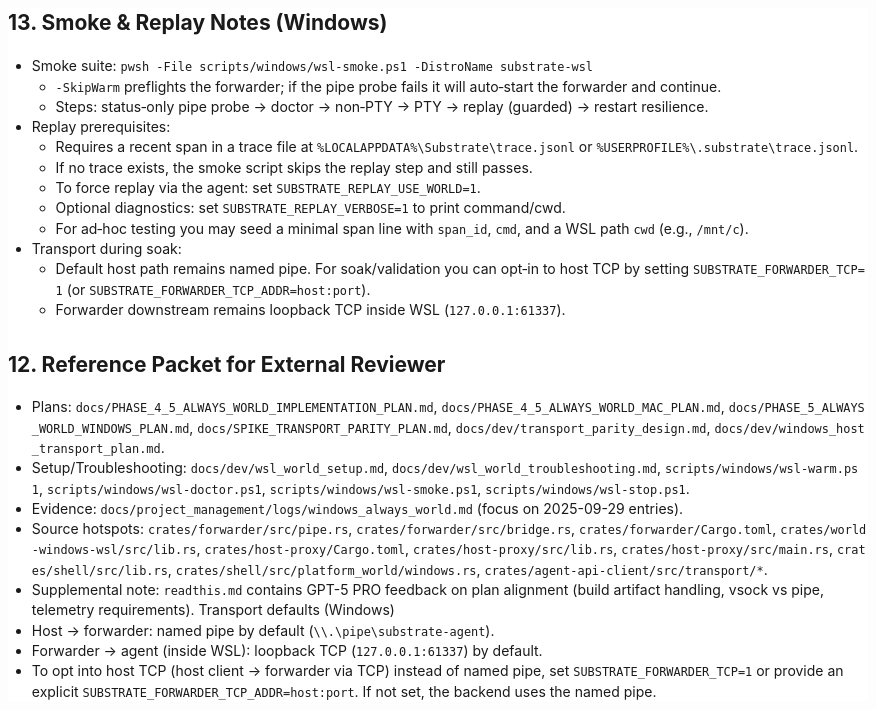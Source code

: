## 13. Smoke & Replay Notes (Windows)

- Smoke suite: `pwsh -File scripts/windows/wsl-smoke.ps1 -DistroName substrate-wsl`
  - `-SkipWarm` preflights the forwarder; if the pipe probe fails it will auto‑start the forwarder and continue.
  - Steps: status‑only pipe probe → doctor → non‑PTY → PTY → replay (guarded) → restart resilience.
- Replay prerequisites:
  - Requires a recent span in a trace file at `%LOCALAPPDATA%\Substrate\trace.jsonl` or `%USERPROFILE%\.substrate\trace.jsonl`.
  - If no trace exists, the smoke script skips the replay step and still passes.
  - To force replay via the agent: set `SUBSTRATE_REPLAY_USE_WORLD=1`.
  - Optional diagnostics: set `SUBSTRATE_REPLAY_VERBOSE=1` to print command/cwd.
  - For ad‑hoc testing you may seed a minimal span line with `span_id`, `cmd`, and a WSL path `cwd` (e.g., `/mnt/c`).
- Transport during soak:
  - Default host path remains named pipe. For soak/validation you can opt‑in to host TCP by setting `SUBSTRATE_FORWARDER_TCP=1` (or `SUBSTRATE_FORWARDER_TCP_ADDR=host:port`).
  - Forwarder downstream remains loopback TCP inside WSL (`127.0.0.1:61337`).


## 12. Reference Packet for External Reviewer

- Plans: `docs/PHASE_4_5_ALWAYS_WORLD_IMPLEMENTATION_PLAN.md`,
  `docs/PHASE_4_5_ALWAYS_WORLD_MAC_PLAN.md`,
  `docs/PHASE_5_ALWAYS_WORLD_WINDOWS_PLAN.md`,
  `docs/SPIKE_TRANSPORT_PARITY_PLAN.md`,
  `docs/dev/transport_parity_design.md`,
  `docs/dev/windows_host_transport_plan.md`.
- Setup/Troubleshooting: `docs/dev/wsl_world_setup.md`,
  `docs/dev/wsl_world_troubleshooting.md`, `scripts/windows/wsl-warm.ps1`,
  `scripts/windows/wsl-doctor.ps1`, `scripts/windows/wsl-smoke.ps1`,
  `scripts/windows/wsl-stop.ps1`.
- Evidence: `docs/project_management/logs/windows_always_world.md` (focus on
  2025-09-29 entries).
- Source hotspots: `crates/forwarder/src/pipe.rs`,
  `crates/forwarder/src/bridge.rs`, `crates/forwarder/Cargo.toml`,
  `crates/world-windows-wsl/src/lib.rs`, `crates/host-proxy/Cargo.toml`,
  `crates/host-proxy/src/lib.rs`, `crates/host-proxy/src/main.rs`,
  `crates/shell/src/lib.rs`, `crates/shell/src/platform_world/windows.rs`,
  `crates/agent-api-client/src/transport/*`.
- Supplemental note: `readthis.md` contains GPT-5 PRO feedback on plan
  alignment (build artifact handling, vsock vs pipe, telemetry requirements).
Transport defaults (Windows)
- Host → forwarder: named pipe by default (`\\.\pipe\substrate-agent`).
- Forwarder → agent (inside WSL): loopback TCP (`127.0.0.1:61337`) by default.
- To opt into host TCP (host client → forwarder via TCP) instead of named pipe,
  set `SUBSTRATE_FORWARDER_TCP=1` or provide an explicit
  `SUBSTRATE_FORWARDER_TCP_ADDR=host:port`. If not set, the backend uses the
  named pipe.
